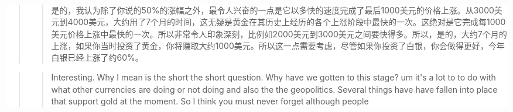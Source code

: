 >> 是的，我认为除了你说的50%的涨幅之外，最令人兴奋的一点是它以多快的速度完成了最后1000美元的价格上涨。从3000美元到4000美元，大约用了7个月的时间，这无疑是黄金在其历史上经历的各个上涨阶段中最快的一次。这绝对是它完成每1000美元价格上涨中最快的一次。所以非常令人印象深刻，比例如2000美元到3000美元之间要快得多。所以，是的，大约7个月的上涨，如果你当时投资了黄金，你将赚取大约1000美元。所以这一点需要考虑，尽管如果你投资了白银，你会做得更好，今年白银已经上涨了约60%。

>> Interesting.
Why
I
mean
is
the
short
the
short
question.
Why
have
we
gotten
to
this
stage?
um
it's
a
lot
to
to
do
with
what
other
currencies
are
doing
or
not
doing
and
also
the
the
geopolitics.
Several
things
have
have
fallen
into
place
that
support
gold
at
the
moment.
So
I
think
you
must
never
forget
although
people